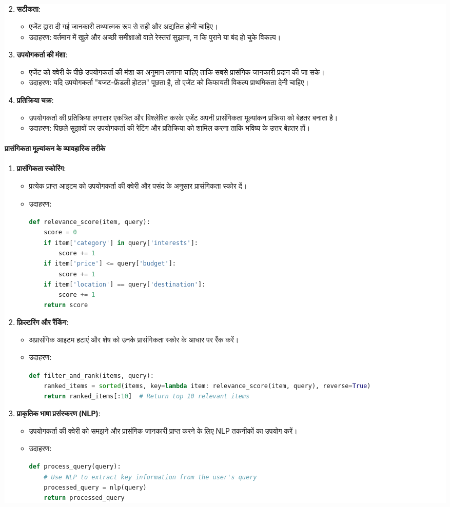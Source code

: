 2. **सटीकता**:
   - एजेंट द्वारा दी गई जानकारी तथ्यात्मक रूप से सही और अद्यतित होनी चाहिए।
   - उदाहरण: वर्तमान में खुले और अच्छी समीक्षाओं वाले रेस्तरां सुझाना, न कि पुराने या बंद हो चुके विकल्प।

3. **उपयोगकर्ता की मंशा**:
   - एजेंट को क्वेरी के पीछे उपयोगकर्ता की मंशा का अनुमान लगाना चाहिए ताकि सबसे प्रासंगिक जानकारी प्रदान की जा सके।
   - उदाहरण: यदि उपयोगकर्ता "बजट-फ्रेंडली होटल" पूछता है, तो एजेंट को किफायती विकल्प प्राथमिकता देनी चाहिए।

4. **प्रतिक्रिया चक्र**:
   - उपयोगकर्ता की प्रतिक्रिया लगातार एकत्रित और विश्लेषित करके एजेंट अपनी प्रासंगिकता मूल्यांकन प्रक्रिया को बेहतर बनाता है।
   - उदाहरण: पिछले सुझावों पर उपयोगकर्ता की रेटिंग और प्रतिक्रिया को शामिल करना ताकि भविष्य के उत्तर बेहतर हों।

#### प्रासंगिकता मूल्यांकन के व्यावहारिक तरीके

1. **प्रासंगिकता स्कोरिंग**:
   - प्रत्येक प्राप्त आइटम को उपयोगकर्ता की क्वेरी और पसंद के अनुसार प्रासंगिकता स्कोर दें।
   - उदाहरण:

     ```python
     def relevance_score(item, query):
         score = 0
         if item['category'] in query['interests']:
             score += 1
         if item['price'] <= query['budget']:
             score += 1
         if item['location'] == query['destination']:
             score += 1
         return score
     ```

2. **फ़िल्टरिंग और रैंकिंग**:
   - अप्रासंगिक आइटम हटाएं और शेष को उनके प्रासंगिकता स्कोर के आधार पर रैंक करें।
   - उदाहरण:

     ```python
     def filter_and_rank(items, query):
         ranked_items = sorted(items, key=lambda item: relevance_score(item, query), reverse=True)
         return ranked_items[:10]  # Return top 10 relevant items
     ```

3. **प्राकृतिक भाषा प्रसंस्करण (NLP)**:
   - उपयोगकर्ता की क्वेरी को समझने और प्रासंगिक जानकारी प्राप्त करने के लिए NLP तकनीकों का उपयोग करें।
   - उदाहरण:

     ```python
     def process_query(query):
         # Use NLP to extract key information from the user's query
         processed_query = nlp(query)
         return processed_query
     ```
